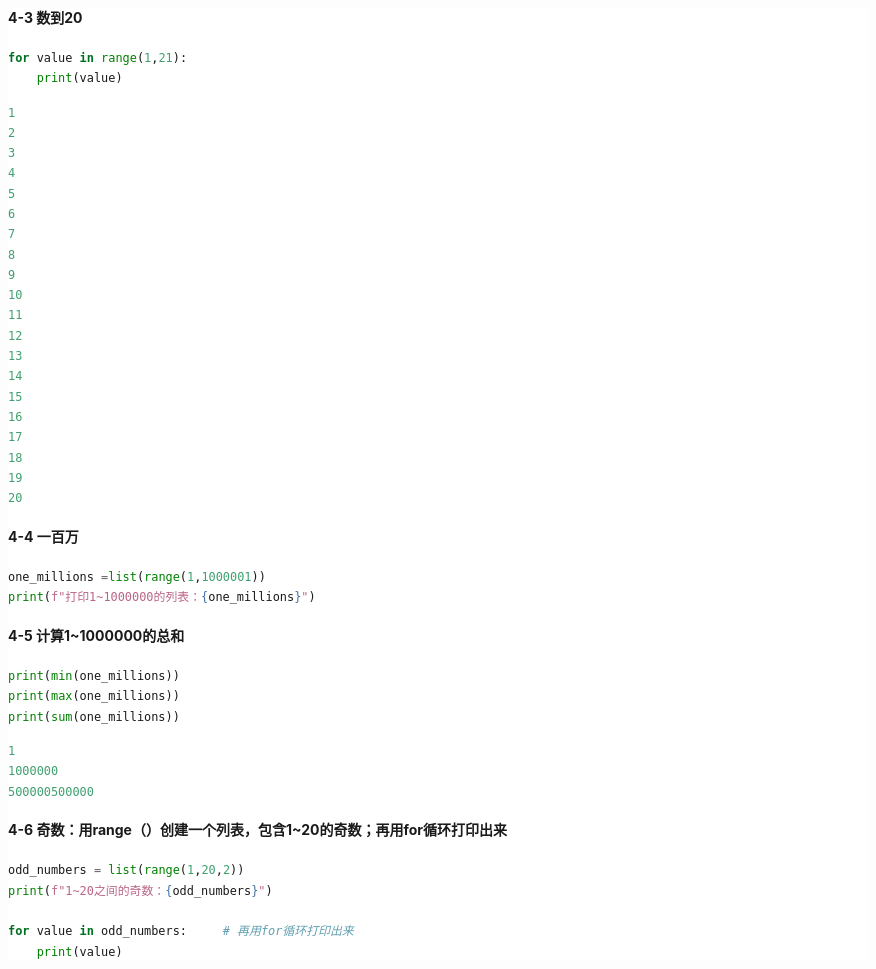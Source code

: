 #### 4-3 数到20

```python
for value in range(1,21):
    print(value)
```

```python
1
2
3
4
5
6
7
8
9
10
11
12
13
14
15
16
17
18
19
20
```

#### 4-4 一百万

```python
one_millions =list(range(1,1000001))
print(f"打印1~1000000的列表：{one_millions}")
```

#### 4-5 计算1~1000000的总和

```python
print(min(one_millions))
print(max(one_millions))
print(sum(one_millions))
```

```python
1
1000000
500000500000
```

#### 4-6 奇数：用range（）创建一个列表，包含1~20的奇数；再用for循环打印出来

```python
odd_numbers = list(range(1,20,2))
print(f"1~20之间的奇数：{odd_numbers}")
 
for value in odd_numbers:     # 再用for循环打印出来
    print(value)
```
